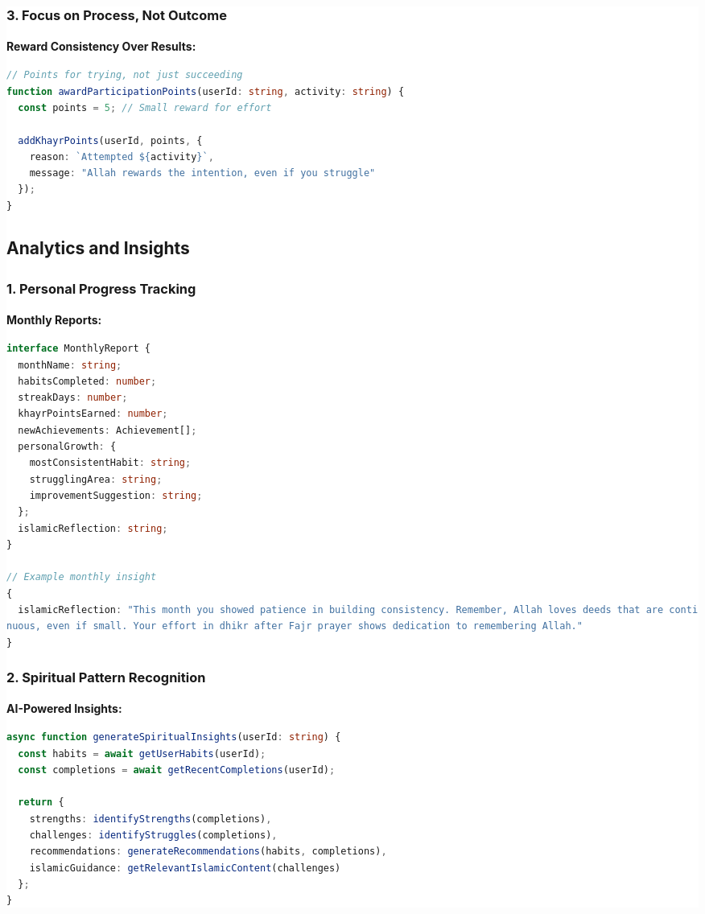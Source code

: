 ### 3. Focus on Process, Not Outcome

**Reward Consistency Over Results:**
```typescript
// Points for trying, not just succeeding
function awardParticipationPoints(userId: string, activity: string) {
  const points = 5; // Small reward for effort

  addKhayrPoints(userId, points, {
    reason: `Attempted ${activity}`,
    message: "Allah rewards the intention, even if you struggle"
  });
}
```

## Analytics and Insights

### 1. Personal Progress Tracking

**Monthly Reports:**
```typescript
interface MonthlyReport {
  monthName: string;
  habitsCompleted: number;
  streakDays: number;
  khayrPointsEarned: number;
  newAchievements: Achievement[];
  personalGrowth: {
    mostConsistentHabit: string;
    strugglingArea: string;
    improvementSuggestion: string;
  };
  islamicReflection: string;
}

// Example monthly insight
{
  islamicReflection: "This month you showed patience in building consistency. Remember, Allah loves deeds that are continuous, even if small. Your effort in dhikr after Fajr prayer shows dedication to remembering Allah."
}
```

### 2. Spiritual Pattern Recognition

**AI-Powered Insights:**
```typescript
async function generateSpiritualInsights(userId: string) {
  const habits = await getUserHabits(userId);
  const completions = await getRecentCompletions(userId);

  return {
    strengths: identifyStrengths(completions),
    challenges: identifyStruggles(completions),
    recommendations: generateRecommendations(habits, completions),
    islamicGuidance: getRelevantIslamicContent(challenges)
  };
}
```
